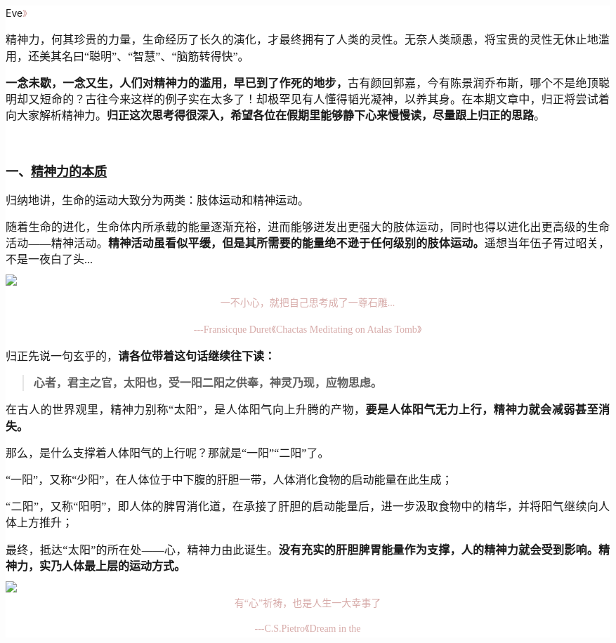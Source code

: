 Eve</span><span style="color: rgb(215, 171, 169);font-size: 14px;line-height: 22.4px;font-family: Arial, 宋体;">》</span></p><p style="margin-top: 15px;margin-bottom: 15px;white-space: normal;text-align: justify;"><span style="font-family: 仿宋;font-size: 16px;">精神力，何其珍贵的力量，生命经历了长久的演化，才最终拥有了人类的灵性。无奈人类顽愚，将宝贵的灵性无休止地滥用，还美其名曰“聪明”、“智慧”、“脑筋转得快”。</span></p><p style="margin-top: 15px;margin-bottom: 15px;white-space: normal;text-align: justify;"><strong><span style="font-family: 仿宋;font-size: 16px;">一念未歇，一念又生，人们对精神力的滥用，早已到了作死的地步，</span></strong><span style="font-family: 仿宋;font-size: 16px;">古有颜回郭嘉，今有陈景润乔布斯，哪个不是绝顶聪明却又短命的？古往今来这样的例子实在太多了！却极罕见有人懂得韬光凝神，以养其身。在本期文章中，归正将尝试着向大家解析精神力。<strong>归正这次思考得很深入，希望各位在假期里能够静下心来慢慢读，尽量跟上归正的思路</strong>。</span></p><p style="margin-top: 15px;margin-bottom: 15px;white-space: normal;text-align: justify;"><span style="font-size: 18px;"><strong><span style="font-family: 仿宋;"><br  /></span></strong></span></p><p style="margin-top: 15px;margin-bottom: 15px;white-space: normal;text-align: justify;"><span style="font-size: 18px;"><strong><span style="font-family: 仿宋;">一、</span></strong></span><span style="font-size: 18px;"><strong><span style="text-decoration: underline;font-family: 仿宋;">精神力的本质</span></strong><strong><span style="text-decoration: underline;font-family: 仿宋;"></span></strong><strong><span style="text-decoration: underline;font-family: 仿宋;"></span></strong></span></p><p style="margin-top: 15px;margin-bottom: 15px;white-space: normal;text-align: justify;"><span style="font-family: 仿宋;font-size: 16px;">归纳地讲，生命的运动大致分为两类：肢体运动和精神运动。</span></p><p style="margin-top: 15px;margin-bottom: 10px;white-space: normal;text-align: justify;"><span style="font-family: 仿宋;font-size: 16px;">随着生命的进化，生命体内所承载的能量逐渐充裕，进而能够迸发出更强大的肢体运动，同时也得以进化出更高级的生命活动——精神活动。<strong>精神活动虽看似平缓，但是其所需要的能量绝不逊于任何级别的肢体运动。</strong>遥想当年伍子胥过昭关，不是一夜白了头...</span></p><p style="margin-top: 10px;margin-bottom: 5px;white-space: normal;text-align: center;line-height: normal;"><img style="clear: both; display: block; margin:auto;" src="https://ws1.sinaimg.cn/large/8bf740e1gy1foh9bgm7u9j20i60nl1hv.jpg" data-type="jpeg" data-w="654" style="height: 383px;width: 294px;" data-backw="266" data-backh="346"  /></p><p style="white-space: normal;text-align: center;line-height: normal;"><span style="font-family: 仿宋;max-width: 100%;color: rgb(215, 171, 169);font-size: 14px;line-height: 22.4px;box-sizing: border-box !important;word-wrap: break-word !important;">一不小心，就把自己思考成了一尊石雕...</span></p><p style="margin-bottom: 15px;white-space: normal;text-align: center;line-height: normal;"><span style="font-family: 仿宋;max-width: 100%;color: rgb(215, 171, 169);font-size: 14px;line-height: 22.4px;box-sizing: border-box !important;word-wrap: break-word !important;">---Fransicque Duret《Chactas Meditating on Atalas Tomb</span><span style="color: rgb(215, 171, 169);font-size: 14px;line-height: 22.4px;font-family: Arial, 宋体;">》</span></p><p style="margin-top: 15px;margin-bottom: 15px;white-space: normal;text-align: justify;"><span style="font-family: 仿宋;font-size: 16px;">归正先说一句玄乎的，<strong>请各位带着这句话继续往下读：</strong></span></p><blockquote style="white-space: normal;"><p style="margin-top: 15px;margin-bottom: 15px;text-align: justify;"><span style="font-family: 仿宋;font-size: 16px;"><strong>心者，君主之官，太阳也，受一阳二阳之供奉，神灵乃现，应物思虑。</strong></span></p></blockquote><p style="margin-top: 15px;margin-bottom: 15px;white-space: normal;text-align: justify;"><span style="font-family: 仿宋;font-size: 16px;">在古人的世界观里，精神力别称“太阳”，是人体阳气向上升腾的产物，<strong>要是人体阳气无力上行，精神力就会减弱甚至消失。</strong></span></p><p style="margin-top: 15px;margin-bottom: 15px;white-space: normal;text-align: justify;"><span style="font-family: 仿宋;font-size: 16px;">那么，是什么支撑着人体阳气的上行呢？那就是“一阳”“二阳”了。</span></p><p style="margin-top: 15px;margin-bottom: 15px;white-space: normal;text-align: justify;"><span style="font-family: 仿宋;font-size: 16px;">“一阳”，又称“少阳”，在人体位于中下腹的肝胆一带，人体消化食物的启动能量在此生成；</span></p><p style="margin-top: 15px;margin-bottom: 15px;white-space: normal;text-align: justify;"><span style="font-family: 仿宋;font-size: 16px;">“二阳”，又称“阳明”，即人体的脾胃消化道，在承接了肝胆的启动能量后，进一步汲取食物中的精华，并将阳气继续向人体上方推升；</span></p><p style="margin-top: 15px;margin-bottom: 10px;white-space: normal;text-align: justify;"><span style="font-family: 仿宋;font-size: 16px;">最终，抵达“太阳”的所在处——心，精神力由此诞生。<strong>没有充实的肝胆脾胃能量作为支撑，人的精神力就会受到影响。精神力，实乃人体最上层的运动方式。</strong></span></p><p style="margin-top: 10px;margin-bottom: 5px;white-space: normal;text-align: center;line-height: normal;"><img style="clear: both; display: block; margin:auto;" src="https://ws1.sinaimg.cn/large/8bf740e1gy1foh9c44njfj20ku0k47e7.jpg" data-type="jpeg" data-w="750" style="height: 274px;width: 284px;" data-backw="290" data-backh="280"  /></p><p style="margin-top: 5px;white-space: normal;text-align: center;line-height: normal;"><span style="font-family: 仿宋;max-width: 100%;color: rgb(215, 171, 169);font-size: 14px;line-height: 22.4px;box-sizing: border-box !important;word-wrap: break-word !important;">有“心”祈祷，也是人生一大幸事了</span></p><p style="margin-bottom: 15px;white-space: normal;text-align: center;line-height: normal;"><span style="font-family: 仿宋;max-width: 100%;color: rgb(215, 171, 169);font-size: 14px;line-height: 22.4px;box-sizing: border-box !important;word-wrap: break-word !important;">---C.S.Pietro《Dream in the